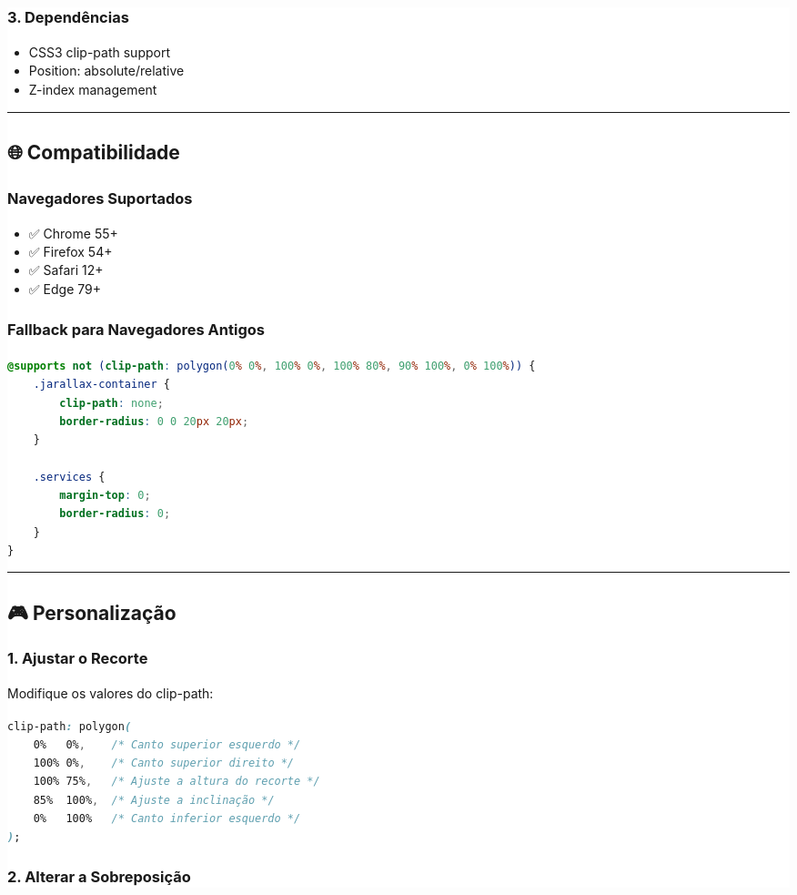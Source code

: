 ### **3. Dependências**

- CSS3 clip-path support
- Position: absolute/relative
- Z-index management

---

## 🌐 **Compatibilidade**

### **Navegadores Suportados**

- ✅ Chrome 55+
- ✅ Firefox 54+
- ✅ Safari 12+
- ✅ Edge 79+

### **Fallback para Navegadores Antigos**

```css
@supports not (clip-path: polygon(0% 0%, 100% 0%, 100% 80%, 90% 100%, 0% 100%)) {
    .jarallax-container {
        clip-path: none;
        border-radius: 0 0 20px 20px;
    }

    .services {
        margin-top: 0;
        border-radius: 0;
    }
}
```

---

## 🎮 **Personalização**

### **1. Ajustar o Recorte**

Modifique os valores do clip-path:

```css
clip-path: polygon(
    0%   0%,    /* Canto superior esquerdo */
    100% 0%,    /* Canto superior direito */
    100% 75%,   /* Ajuste a altura do recorte */
    85%  100%,  /* Ajuste a inclinação */
    0%   100%   /* Canto inferior esquerdo */
);
```

### **2. Alterar a Sobreposição**
